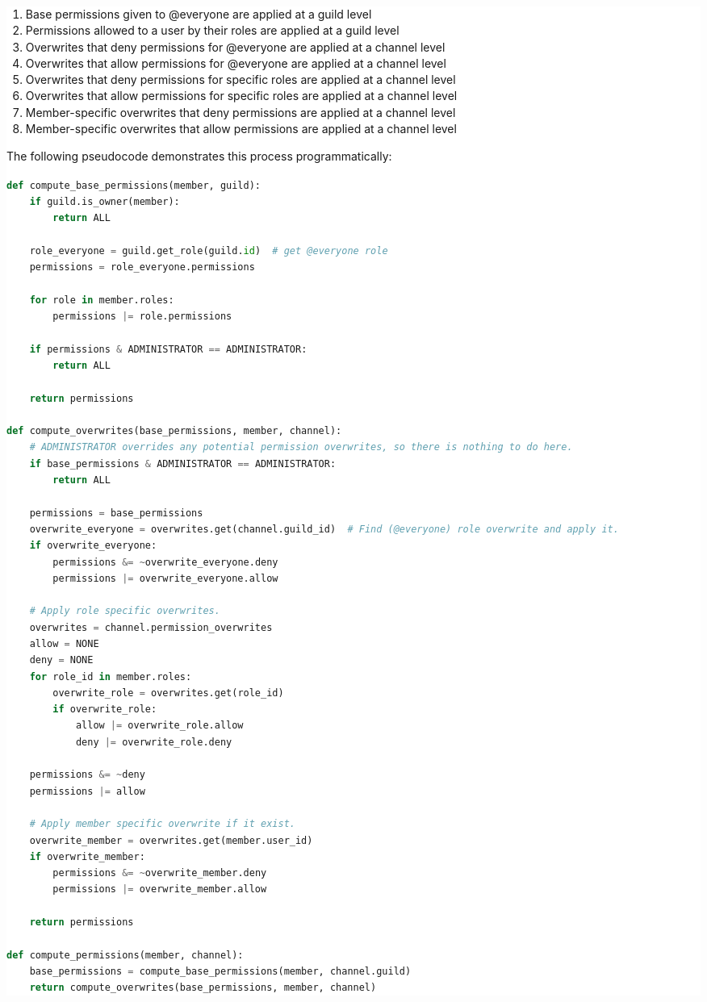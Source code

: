 1. Base permissions given to @everyone are applied at a guild level
2. Permissions allowed to a user by their roles are applied at a guild level
3. Overwrites that deny permissions for @everyone are applied at a channel level
4. Overwrites that allow permissions for @everyone are applied at a channel level
5. Overwrites that deny permissions for specific roles are applied at a channel level
6. Overwrites that allow permissions for specific roles are applied at a channel level
7. Member-specific overwrites that deny permissions are applied at a channel level
8. Member-specific overwrites that allow permissions are applied at a channel level

The following pseudocode demonstrates this process programmatically:

```python
def compute_base_permissions(member, guild):
    if guild.is_owner(member):
        return ALL

    role_everyone = guild.get_role(guild.id)  # get @everyone role
    permissions = role_everyone.permissions

    for role in member.roles:
        permissions |= role.permissions

    if permissions & ADMINISTRATOR == ADMINISTRATOR:
        return ALL

    return permissions

def compute_overwrites(base_permissions, member, channel):
    # ADMINISTRATOR overrides any potential permission overwrites, so there is nothing to do here.
    if base_permissions & ADMINISTRATOR == ADMINISTRATOR:
        return ALL

    permissions = base_permissions
    overwrite_everyone = overwrites.get(channel.guild_id)  # Find (@everyone) role overwrite and apply it.
    if overwrite_everyone:
        permissions &= ~overwrite_everyone.deny
        permissions |= overwrite_everyone.allow

    # Apply role specific overwrites.
    overwrites = channel.permission_overwrites
    allow = NONE
    deny = NONE
    for role_id in member.roles:
        overwrite_role = overwrites.get(role_id)
        if overwrite_role:
            allow |= overwrite_role.allow
            deny |= overwrite_role.deny

    permissions &= ~deny
    permissions |= allow

    # Apply member specific overwrite if it exist.
    overwrite_member = overwrites.get(member.user_id)
    if overwrite_member:
        permissions &= ~overwrite_member.deny
        permissions |= overwrite_member.allow

    return permissions

def compute_permissions(member, channel):
    base_permissions = compute_base_permissions(member, channel.guild)
    return compute_overwrites(base_permissions, member, channel)
```
